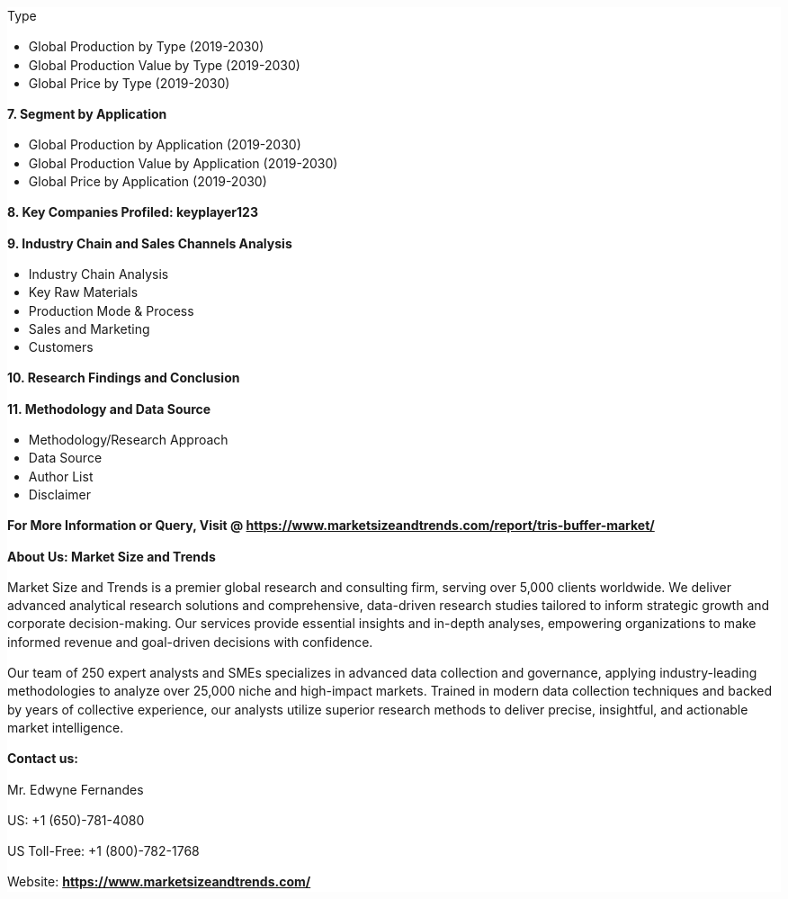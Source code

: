 Type</strong></p><ul><li>Global Production by Type (2019-2030)</li><li>Global Production Value by Type (2019-2030)</li><li>Global Price by Type (2019-2030)</li></ul><p><strong>7. Segment by Application</strong></p><ul><li>Global Production by Application (2019-2030)</li><li>Global Production Value by Application (2019-2030)</li><li>Global Price by Application (2019-2030)</li></ul><p><strong>8. Key Companies Profiled: keyplayer123</strong></p><p><strong>9. Industry Chain and Sales Channels Analysis</strong></p><ul><li>Industry Chain Analysis</li><li>Key Raw Materials</li><li>Production Mode &amp; Process</li><li>Sales and Marketing</li><li>Customers</li></ul><p><strong>10. Research Findings and Conclusion</strong></p><p><strong>11. Methodology and Data Source</strong></p><ul><li>Methodology/Research Approach</li><li>Data Source</li><li>Author List</li><li>Disclaimer</li></ul></p><p><strong>For More Information or Query, Visit @ <a href="https://www.marketsizeandtrends.com/report/tris-buffer-market/">https://www.marketsizeandtrends.com/report/tris-buffer-market/</a></strong></p><p><strong>About Us: Market Size and Trends</strong></p><p>Market Size and Trends is a premier global research and consulting firm, serving over 5,000 clients worldwide. We deliver advanced analytical research solutions and comprehensive, data-driven research studies tailored to inform strategic growth and corporate decision-making. Our services provide essential insights and in-depth analyses, empowering organizations to make informed revenue and goal-driven decisions with confidence.</p><p>Our team of 250 expert analysts and SMEs specializes in advanced data collection and governance, applying industry-leading methodologies to analyze over 25,000 niche and high-impact markets. Trained in modern data collection techniques and backed by years of collective experience, our analysts utilize superior research methods to deliver precise, insightful, and actionable market intelligence.</p><p><strong>Contact us:</strong></p><p>Mr. Edwyne Fernandes</p><p>US: +1 (650)-781-4080</p><p>US Toll-Free: +1 (800)-782-1768</p><p>Website: <strong><a href="https://www.marketsizeandtrends.com/">https://www.marketsizeandtrends.com/</a></strong></p>
